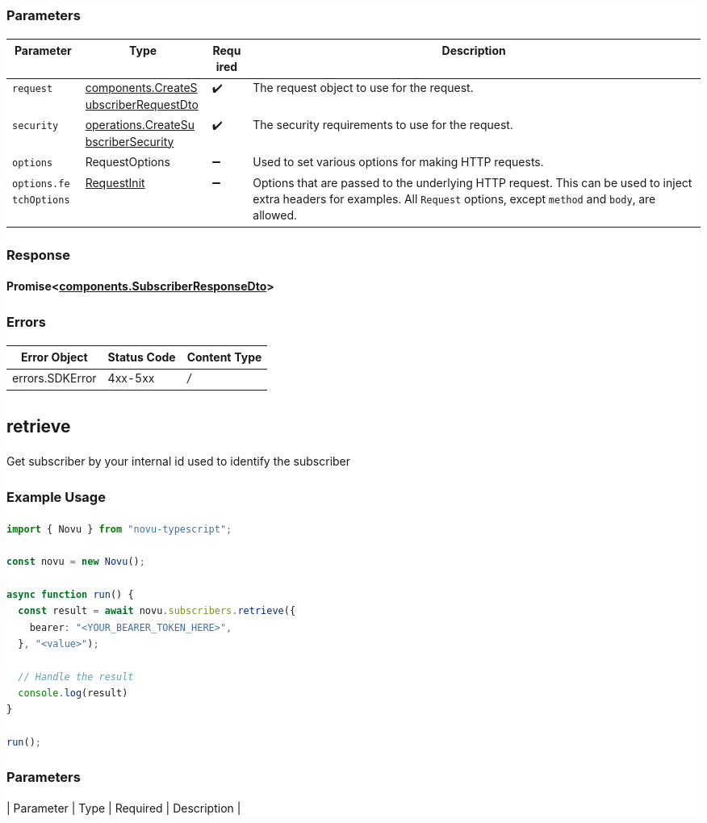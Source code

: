 ### Parameters

| Parameter                                                                                                                                                                      | Type                                                                                                                                                                           | Required                                                                                                                                                                       | Description                                                                                                                                                                    |
| ------------------------------------------------------------------------------------------------------------------------------------------------------------------------------ | ------------------------------------------------------------------------------------------------------------------------------------------------------------------------------ | ------------------------------------------------------------------------------------------------------------------------------------------------------------------------------ | ------------------------------------------------------------------------------------------------------------------------------------------------------------------------------ |
| `request`                                                                                                                                                                      | [components.CreateSubscriberRequestDto](../../models/components/createsubscriberrequestdto.md)                                                                                 | :heavy_check_mark:                                                                                                                                                             | The request object to use for the request.                                                                                                                                     |
| `security`                                                                                                                                                                     | [operations.CreateSubscriberSecurity](../../models/operations/createsubscribersecurity.md)                                                                                     | :heavy_check_mark:                                                                                                                                                             | The security requirements to use for the request.                                                                                                                              |
| `options`                                                                                                                                                                      | RequestOptions                                                                                                                                                                 | :heavy_minus_sign:                                                                                                                                                             | Used to set various options for making HTTP requests.                                                                                                                          |
| `options.fetchOptions`                                                                                                                                                         | [RequestInit](https://developer.mozilla.org/en-US/docs/Web/API/Request/Request#options)                                                                                        | :heavy_minus_sign:                                                                                                                                                             | Options that are passed to the underlying HTTP request. This can be used to inject extra headers for examples. All `Request` options, except `method` and `body`, are allowed. |


### Response

**Promise\<[components.SubscriberResponseDto](../../models/components/subscriberresponsedto.md)\>**
### Errors

| Error Object    | Status Code     | Content Type    |
| --------------- | --------------- | --------------- |
| errors.SDKError | 4xx-5xx         | */*             |

## retrieve

Get subscriber by your internal id used to identify the subscriber

### Example Usage

```typescript
import { Novu } from "novu-typescript";

const novu = new Novu();

async function run() {
  const result = await novu.subscribers.retrieve({
    bearer: "<YOUR_BEARER_TOKEN_HERE>",
  }, "<value>");

  // Handle the result
  console.log(result)
}

run();
```

### Parameters

| Parameter                                                                                                                                                                      | Type                                                                                                                                                                           | Required                                                                                                                                                                       | Description                                                                                                                                                                    |